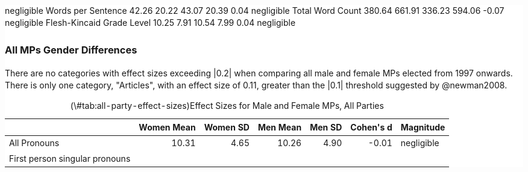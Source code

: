    <td style="text-align:left;"> negligible </td>
  </tr>
  <tr>
   <td style="text-align:left;"> Words per Sentence </td>
   <td style="text-align:right;"> 42.26 </td>
   <td style="text-align:right;"> 20.22 </td>
   <td style="text-align:right;"> 43.07 </td>
   <td style="text-align:right;"> 20.39 </td>
   <td style="text-align:right;"> 0.04 </td>
   <td style="text-align:left;"> negligible </td>
  </tr>
  <tr>
   <td style="text-align:left;"> Total Word Count </td>
   <td style="text-align:right;"> 380.64 </td>
   <td style="text-align:right;"> 661.91 </td>
   <td style="text-align:right;"> 336.23 </td>
   <td style="text-align:right;"> 594.06 </td>
   <td style="text-align:right;"> -0.07 </td>
   <td style="text-align:left;"> negligible </td>
  </tr>
  <tr>
   <td style="text-align:left;"> Flesh-Kincaid Grade Level </td>
   <td style="text-align:right;"> 10.25 </td>
   <td style="text-align:right;"> 7.91 </td>
   <td style="text-align:right;"> 10.54 </td>
   <td style="text-align:right;"> 7.99 </td>
   <td style="text-align:right;"> 0.04 </td>
   <td style="text-align:left;"> negligible </td>
  </tr>
</tbody>
</table>




### All MPs Gender Differences

There are no categories with effect sizes exceeding $|0.2|$ when comparing all male and female MPs elected from 1997 onwards. There is only one category, "Articles", with an effect size of 0.11, greater than the $|0.1|$ threshold suggested by @newman2008.

<table class="table" style="margin-left: auto; margin-right: auto;">
<caption>(\#tab:all-party-effect-sizes)Effect Sizes for Male and Female MPs, All Parties</caption>
 <thead>
  <tr>
   <th style="text-align:left;">  </th>
   <th style="text-align:right;"> Women Mean </th>
   <th style="text-align:right;"> Women SD </th>
   <th style="text-align:right;"> Men Mean </th>
   <th style="text-align:right;"> Men SD </th>
   <th style="text-align:right;"> Cohen's d </th>
   <th style="text-align:left;"> Magnitude </th>
  </tr>
 </thead>
<tbody>
  <tr>
   <td style="text-align:left;"> All Pronouns </td>
   <td style="text-align:right;"> 10.31 </td>
   <td style="text-align:right;"> 4.65 </td>
   <td style="text-align:right;"> 10.26 </td>
   <td style="text-align:right;"> 4.90 </td>
   <td style="text-align:right;"> -0.01 </td>
   <td style="text-align:left;"> negligible </td>
  </tr>
  <tr>
   <td style="text-align:left;"> First person singular pronouns </td>
